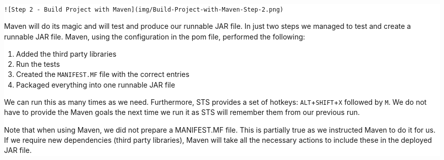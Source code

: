     ![Step 2 - Build Project with Maven](img/Build-Project-with-Maven-Step-2.png)

Maven will do its magic and will test and produce our runnable JAR file.  In just two steps we managed to test and create a runnable JAR file.  Maven, using the configuration in the pom file, performed the following:

1. Added the third party libraries
1. Run the tests
1. Created the `MANIFEST.MF` file with the correct entries
1. Packaged everything into one runnable JAR file

We can run this as many times as we need.  Furthermore, STS provides a set of hotkeys: `ALT`+`SHIFT`+`X` followed by `M`.  We do not have to provide the Maven goals the next time we run it as STS will remember them from our previous run.

Note that when using Maven, we did not prepare a MANIFEST.MF file.  This is partially true as we instructed Maven to do it for us.  If we require new dependencies (third party libraries), Maven will take all the necessary actions to include these in the deployed JAR file.

